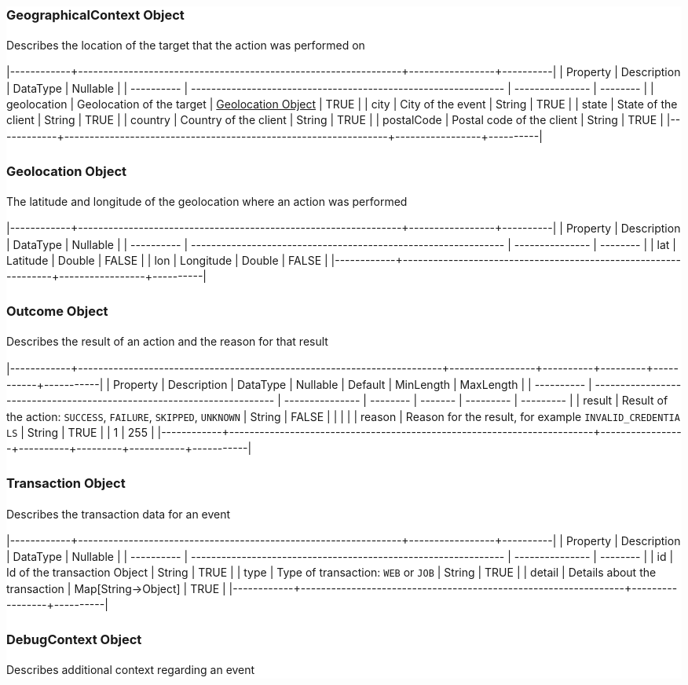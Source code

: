 ### GeographicalContext Object

Describes the location of the target that the action was performed on

|------------+----------------------------------------------------------------+-----------------+----------|
| Property   | Description                                                    | DataType        | Nullable |
| ---------- | -------------------------------------------------------------- | --------------- | -------- |
| geolocation | Geolocation of the target                                     | [Geolocation Object](#geolocation-object) | TRUE |
| city       | City of the event                                              | String          | TRUE     |
| state      | State of the client                                            | String          | TRUE     |
| country    | Country of the client                                          | String          | TRUE     |
| postalCode | Postal code of the client                                      | String          | TRUE     |
|------------+----------------------------------------------------------------+-----------------+----------|

### Geolocation Object

The latitude and longitude of the geolocation where an action was performed

|------------+----------------------------------------------------------------+-----------------+----------|
| Property   | Description                                                    | DataType        | Nullable |
| ---------- | -------------------------------------------------------------- | --------------- | -------- |
| lat        | Latitude                                                       | Double          | FALSE    |
| lon        | Longitude                                                      | Double          | FALSE    |
|------------+----------------------------------------------------------------+-----------------+----------|


### Outcome Object

Describes the result of an action and the reason for that result

|------------+------------------------------------------------------------------------+-----------------+----------+---------+-----------+-----------|
| Property   | Description                                                            | DataType        | Nullable | Default | MinLength | MaxLength |
| ---------- | ---------------------------------------------------------------------- | --------------- | -------- | ------- | --------- | --------- |
| result     | Result of the action: `SUCCESS`, `FAILURE`, `SKIPPED`, `UNKNOWN`       | String          | FALSE    |         |           |           |
| reason     | Reason for the result, for example `INVALID_CREDENTIALS`               | String          | TRUE     |         | 1         | 255       |
|------------+------------------------------------------------------------------------+-----------------+----------+---------+-----------+-----------|

### Transaction Object

Describes the transaction data for an event

|------------+----------------------------------------------------------------+-----------------+----------|
| Property   | Description                                                    | DataType        | Nullable |
| ---------- | -------------------------------------------------------------- | --------------- | -------- |
| id         | Id of the transaction Object                                   | String          | TRUE     |
| type       | Type of transaction: `WEB` or `JOB`                            | String          | TRUE     |
| detail     | Details about the transaction                                  | Map[String->Object] | TRUE  |
|------------+----------------------------------------------------------------+-----------------+----------|

### DebugContext Object

Describes additional context regarding an event
